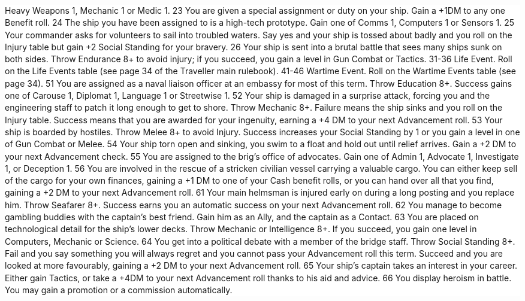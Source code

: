 Heavy Weapons 1, Mechanic 1 or Medic 1.
23 You are given a special assignment or duty on your ship. Gain a +1DM to any one Benefit roll.
24 The ship you have been assigned to is a high-tech prototype. Gain one of Comms 1, Computers 1 or Sensors 1.
25 Your commander asks for volunteers to sail into troubled waters. Say yes and your ship is tossed about badly and
you roll on the Injury table but gain +2 Social Standing for your bravery.
26 Your ship is sent into a brutal battle that sees many ships sunk on both sides. Throw Endurance 8+ to avoid injury;
if you succeed, you gain a level in Gun Combat or Tactics.
31-36 Life Event. Roll on the Life Events table (see page 34 of the Traveller main rulebook).
41-46 Wartime Event. Roll on the Wartime Events table (see page 34).
51 You are assigned as a naval liaison officer at an embassy for most of this term. Throw Education 8+. Success gains
one of Carouse 1, Diplomat 1, Language 1 or Streetwise 1.
52 Your ship is damaged in a surprise attack, forcing you and the engineering staff to patch it long enough to get to
shore. Throw Mechanic 8+. Failure means the ship sinks and you roll on the Injury table. Success means that you
are awarded for your ingenuity, earning a +4 DM to your next Advancement roll.
53 Your ship is boarded by hostiles. Throw Melee 8+ to avoid Injury. Success increases your Social Standing by 1 or
you gain a level in one of Gun Combat or Melee.
54 Your ship torn open and sinking, you swim to a float and hold out until relief arrives. Gain a +2 DM to your next
Advancement check.
55 You are assigned to the brig’s office of advocates. Gain one of Admin 1, Advocate 1, Investigate 1, or Deception 1.
56 You are involved in the rescue of a stricken civilian vessel carrying a valuable cargo. You can either keep sell of the
cargo for your own finances, gaining a +1 DM to one of your Cash benefit rolls, or you can hand over all that you
find, gaining a +2 DM to your next Advancement roll.
61 Your main helmsman is injured early on during a long posting and you replace him. Throw Seafarer 8+. Success
earns you an automatic success on your next Advancement roll.
62 You manage to become gambling buddies with the captain’s best friend. Gain him as an Ally, and the captain as a
Contact.
63 You are placed on technological detail for the ship’s lower decks. Throw Mechanic or Intelligence 8+. If you
succeed, you gain one level in Computers, Mechanic or Science.
64 You get into a political debate with a member of the bridge staff. Throw Social Standing 8+. Fail and you say
something you will always regret and you cannot pass your Advancement roll this term. Succeed and you are looked
at more favourably, gaining a +2 DM to your next Advancement roll.
65 Your ship’s captain takes an interest in your career. Either gain Tactics, or take a +4DM to your next Advancement
roll thanks to his aid and advice.
66 You display heroism in battle. You may gain a promotion or a commission automatically.
